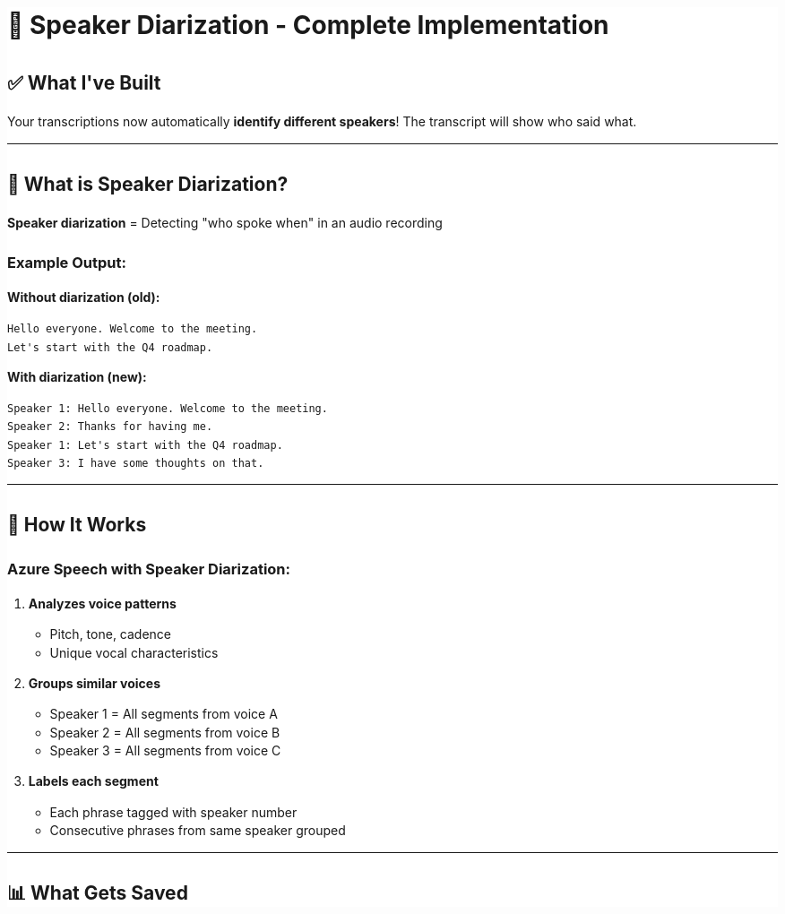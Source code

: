 # 🎤 Speaker Diarization - Complete Implementation

## ✅ **What I've Built**

Your transcriptions now automatically **identify different speakers**! The transcript will show who said what.

---

## 🎯 **What is Speaker Diarization?**

**Speaker diarization** = Detecting "who spoke when" in an audio recording

### **Example Output:**

**Without diarization (old):**
```
Hello everyone. Welcome to the meeting. 
Let's start with the Q4 roadmap.
```

**With diarization (new):**
```
Speaker 1: Hello everyone. Welcome to the meeting.
Speaker 2: Thanks for having me.
Speaker 1: Let's start with the Q4 roadmap.
Speaker 3: I have some thoughts on that.
```

---

## 🔧 **How It Works**

### **Azure Speech with Speaker Diarization:**

1. **Analyzes voice patterns**
   - Pitch, tone, cadence
   - Unique vocal characteristics

2. **Groups similar voices**
   - Speaker 1 = All segments from voice A
   - Speaker 2 = All segments from voice B  
   - Speaker 3 = All segments from voice C

3. **Labels each segment**
   - Each phrase tagged with speaker number
   - Consecutive phrases from same speaker grouped

---

## 📊 **What Gets Saved**
